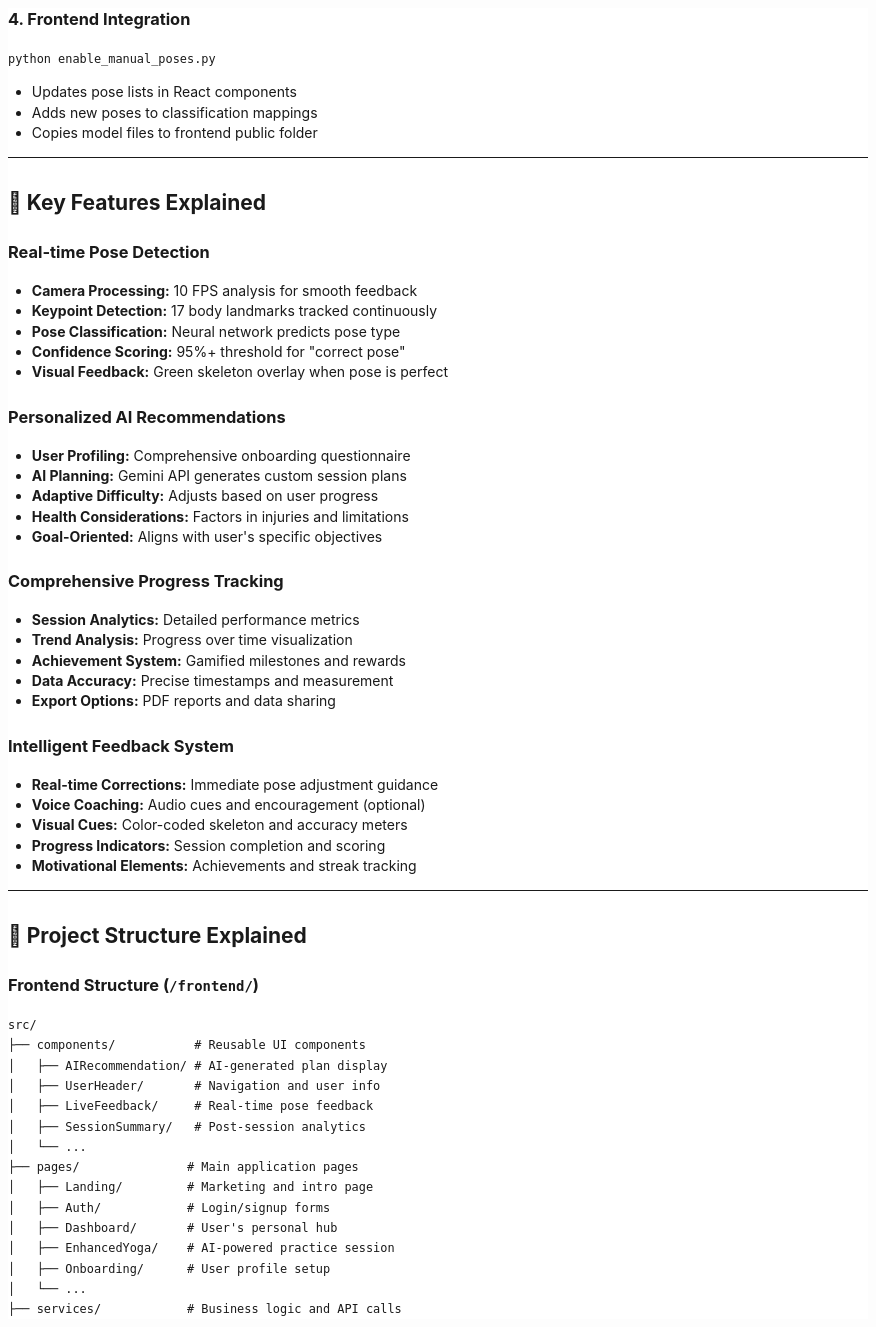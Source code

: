 ### **4. Frontend Integration**
```bash
python enable_manual_poses.py
```
- Updates pose lists in React components
- Adds new poses to classification mappings
- Copies model files to frontend public folder

---

## 🎯 Key Features Explained

### **Real-time Pose Detection**
- **Camera Processing:** 10 FPS analysis for smooth feedback
- **Keypoint Detection:** 17 body landmarks tracked continuously  
- **Pose Classification:** Neural network predicts pose type
- **Confidence Scoring:** 95%+ threshold for "correct pose"
- **Visual Feedback:** Green skeleton overlay when pose is perfect

### **Personalized AI Recommendations**
- **User Profiling:** Comprehensive onboarding questionnaire
- **AI Planning:** Gemini API generates custom session plans
- **Adaptive Difficulty:** Adjusts based on user progress
- **Health Considerations:** Factors in injuries and limitations
- **Goal-Oriented:** Aligns with user's specific objectives

### **Comprehensive Progress Tracking**
- **Session Analytics:** Detailed performance metrics
- **Trend Analysis:** Progress over time visualization
- **Achievement System:** Gamified milestones and rewards
- **Data Accuracy:** Precise timestamps and measurement
- **Export Options:** PDF reports and data sharing

### **Intelligent Feedback System**
- **Real-time Corrections:** Immediate pose adjustment guidance
- **Voice Coaching:** Audio cues and encouragement (optional)
- **Visual Cues:** Color-coded skeleton and accuracy meters
- **Progress Indicators:** Session completion and scoring
- **Motivational Elements:** Achievements and streak tracking

---

## 📂 Project Structure Explained

### **Frontend Structure (`/frontend/`)**
```
src/
├── components/           # Reusable UI components
│   ├── AIRecommendation/ # AI-generated plan display
│   ├── UserHeader/       # Navigation and user info
│   ├── LiveFeedback/     # Real-time pose feedback
│   ├── SessionSummary/   # Post-session analytics
│   └── ...
├── pages/               # Main application pages
│   ├── Landing/         # Marketing and intro page
│   ├── Auth/            # Login/signup forms
│   ├── Dashboard/       # User's personal hub
│   ├── EnhancedYoga/    # AI-powered practice session
│   ├── Onboarding/      # User profile setup
│   └── ...
├── services/            # Business logic and API calls
```